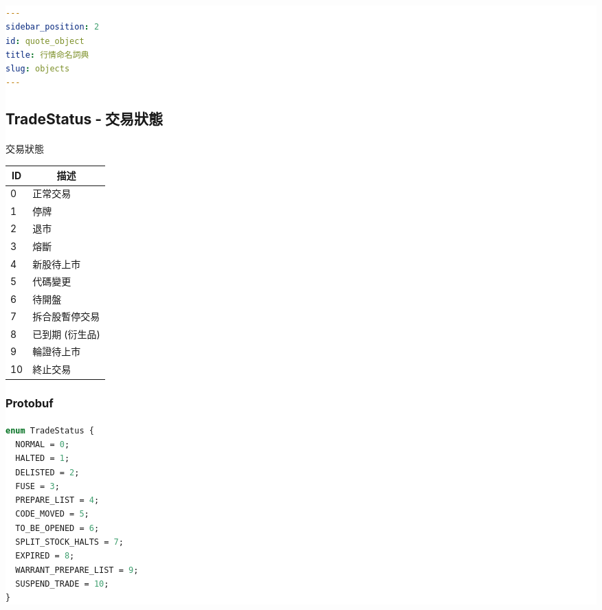 ```yaml
---
sidebar_position: 2
id: quote_object
title: 行情命名詞典
slug: objects
---
```


## TradeStatus - 交易狀態

交易狀態

| ID  | 描述            |
| --- | --------------- |
| 0   | 正常交易        |
| 1   | 停牌            |
| 2   | 退市            |
| 3   | 熔斷            |
| 4   | 新股待上市      |
| 5   | 代碼變更        |
| 6   | 待開盤          |
| 7   | 拆合股暫停交易  |
| 8   | 已到期 (衍生品) |
| 9   | 輪證待上市      |
| 10  | 終止交易        |

### Protobuf

```protobuf
enum TradeStatus {
  NORMAL = 0;
  HALTED = 1;
  DELISTED = 2;
  FUSE = 3;
  PREPARE_LIST = 4;
  CODE_MOVED = 5;
  TO_BE_OPENED = 6;
  SPLIT_STOCK_HALTS = 7;
  EXPIRED = 8;
  WARRANT_PREPARE_LIST = 9;
  SUSPEND_TRADE = 10;
}
```
